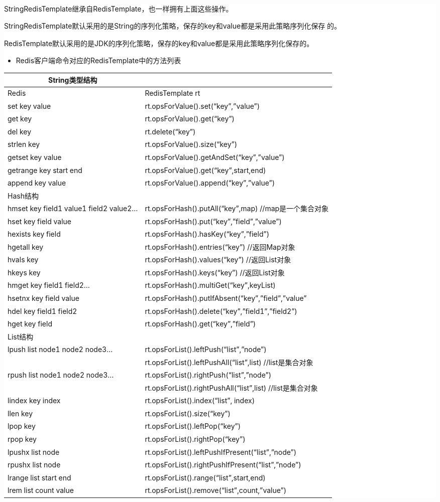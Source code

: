 StringRedisTemplate继承自RedisTemplate，也一样拥有上面这些操作。

StringRedisTemplate默认采用的是String的序列化策略，保存的key和value都是采用此策略序列化保存 的。

RedisTemplate默认采用的是JDK的序列化策略，保存的key和value都是采用此策略序列化保存的。

- Redis客户端命令对应的RedisTemplate中的方法列表

| String类型结构                         |                                                             |
| -------------------------------------- | ----------------------------------------------------------- |
| Redis                                  | RedisTemplate rt                                            |
| set key value                          | rt.opsForValue().set(“key”,”value”)                         |
| get key                                | rt.opsForValue().get(“key”)                                 |
| del key                                | rt.delete(“key”)                                            |
| strlen key                             | rt.opsForValue().size(“key”)                                |
| getset key value                       | rt.opsForValue().getAndSet(“key”,”value”)                   |
| getrange key start end                 | rt.opsForValue().get(“key”,start,end)                       |
| append key value                       | rt.opsForValue().append(“key”,”value”)                      |
| Hash结构                               |                                                             |
| hmset key field1 value1 field2 value2… | rt.opsForHash().putAll(“key”,map) //map是一个集合对象       |
| hset key field value                   | rt.opsForHash().put(“key”,”field”,”value”)                  |
| hexists key field                      | rt.opsForHash().hasKey(“key”,”field”)                       |
| hgetall key                            | rt.opsForHash().entries(“key”) //返回Map对象                |
| hvals key                              | rt.opsForHash().values(“key”) //返回List对象                |
| hkeys key                              | rt.opsForHash().keys(“key”) //返回List对象                  |
| hmget key field1 field2…               | rt.opsForHash().multiGet(“key”,keyList)                     |
| hsetnx key field value                 | rt.opsForHash().putIfAbsent(“key”,”field”,”value”           |
| hdel key field1 field2                 | rt.opsForHash().delete(“key”,”field1”,”field2”)             |
| hget key field                         | rt.opsForHash().get(“key”,”field”)                          |
| List结构                               |                                                             |
| lpush list node1 node2 node3…          | rt.opsForList().leftPush(“list”,”node”)                     |
|                                        | rt.opsForList().leftPushAll(“list”,list) //list是集合对象   |
| rpush list node1 node2 node3…          | rt.opsForList().rightPush(“list”,”node”)                    |
|                                        | rt.opsForList().rightPushAll(“list”,list) //list是集合对象  |
| lindex key index                       | rt.opsForList().index(“list”, index)                        |
| llen key                               | rt.opsForList().size(“key”)                                 |
| lpop key                               | rt.opsForList().leftPop(“key”)                              |
| rpop key                               | rt.opsForList().rightPop(“key”)                             |
| lpushx list node                       | rt.opsForList().leftPushIfPresent(“list”,”node”)            |
| rpushx list node                       | rt.opsForList().rightPushIfPresent(“list”,”node”)           |
| lrange list start end                  | rt.opsForList().range(“list”,start,end)                     |
| lrem list count value                  | rt.opsForList().remove(“list”,count,”value”)                |